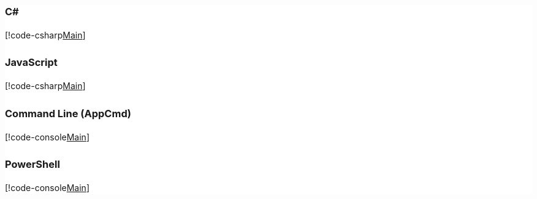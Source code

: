 ### C#

[!code-csharp[Main](cors-module-configuration-reference/samples/sample1.cs)]

### JavaScript

[!code-csharp[Main](cors-module-configuration-reference/samples/sample2.cs)]

### Command Line (AppCmd)

[!code-console[Main](cors-module-configuration-reference/samples/sample3.cmd)]

### PowerShell

[!code-console[Main](cors-module-configuration-reference/samples/sample4.cmd)]
